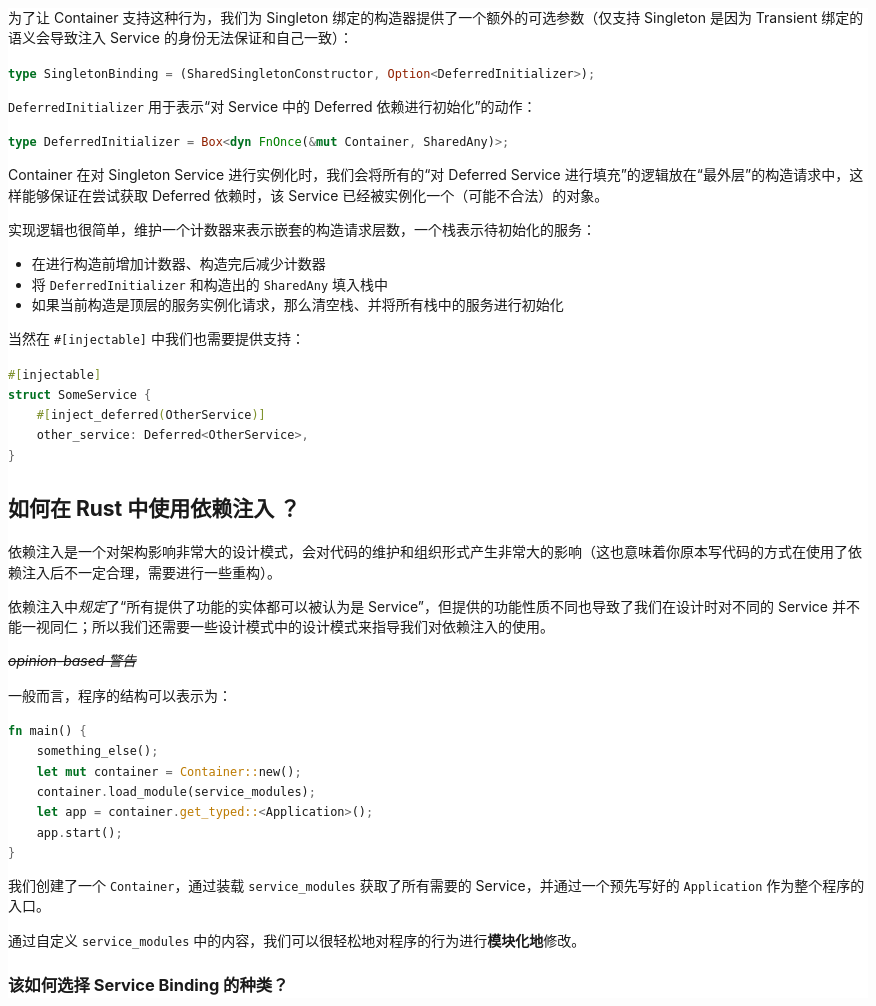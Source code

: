 为了让 Container 支持这种行为，我们为 Singleton 绑定的构造器提供了一个额外的可选参数（仅支持 Singleton 是因为 Transient 绑定的语义会导致注入 Service 的身份无法保证和自己一致）：

```rust
type SingletonBinding = (SharedSingletonConstructor, Option<DeferredInitializer>);
```

`DeferredInitializer` 用于表示“对 Service 中的 Deferred 依赖进行初始化”的动作：

```rust
type DeferredInitializer = Box<dyn FnOnce(&mut Container, SharedAny)>;
```

Container 在对 Singleton Service 进行实例化时，我们会将所有的“对 Deferred Service 进行填充”的逻辑放在“最外层”的构造请求中，这样能够保证在尝试获取 Deferred 依赖时，该 Service 已经被实例化一个（可能不合法）的对象。

实现逻辑也很简单，维护一个计数器来表示嵌套的构造请求层数，一个栈表示待初始化的服务：

- 在进行构造前增加计数器、构造完后减少计数器
- 将 `DeferredInitializer` 和构造出的 `SharedAny` 填入栈中
- 如果当前构造是顶层的服务实例化请求，那么清空栈、并将所有栈中的服务进行初始化

当然在 `#[injectable]` 中我们也需要提供支持：

```rust
#[injectable]
struct SomeService {
    #[inject_deferred(OtherService)]
    other_service: Deferred<OtherService>,
}
```

## 如何在 Rust 中使用依赖注入 ？

依赖注入是一个对架构影响非常大的设计模式，会对代码的维护和组织形式产生非常大的影响（这也意味着你原本写代码的方式在使用了依赖注入后不一定合理，需要进行一些重构）。

依赖注入中*规定*了“所有提供了功能的实体都可以被认为是 Service”，但提供的功能性质不同也导致了我们在设计时对不同的 Service 并不能一视同仁；所以我们还需要一些设计模式中的设计模式来指导我们对依赖注入的使用。

~~*opinion-based 警告*~~

一般而言，程序的结构可以表示为：

```rust
fn main() {
	something_else();
    let mut container = Container::new();
    container.load_module(service_modules);
    let app = container.get_typed::<Application>();
    app.start();
}
```

我们创建了一个 `Container`，通过装载 `service_modules` 获取了所有需要的 Service，并通过一个预先写好的 `Application` 作为整个程序的入口。

通过自定义 `service_modules` 中的内容，我们可以很轻松地对程序的行为进行**模块化地**修改。

### 该如何选择 Service Binding 的种类？
